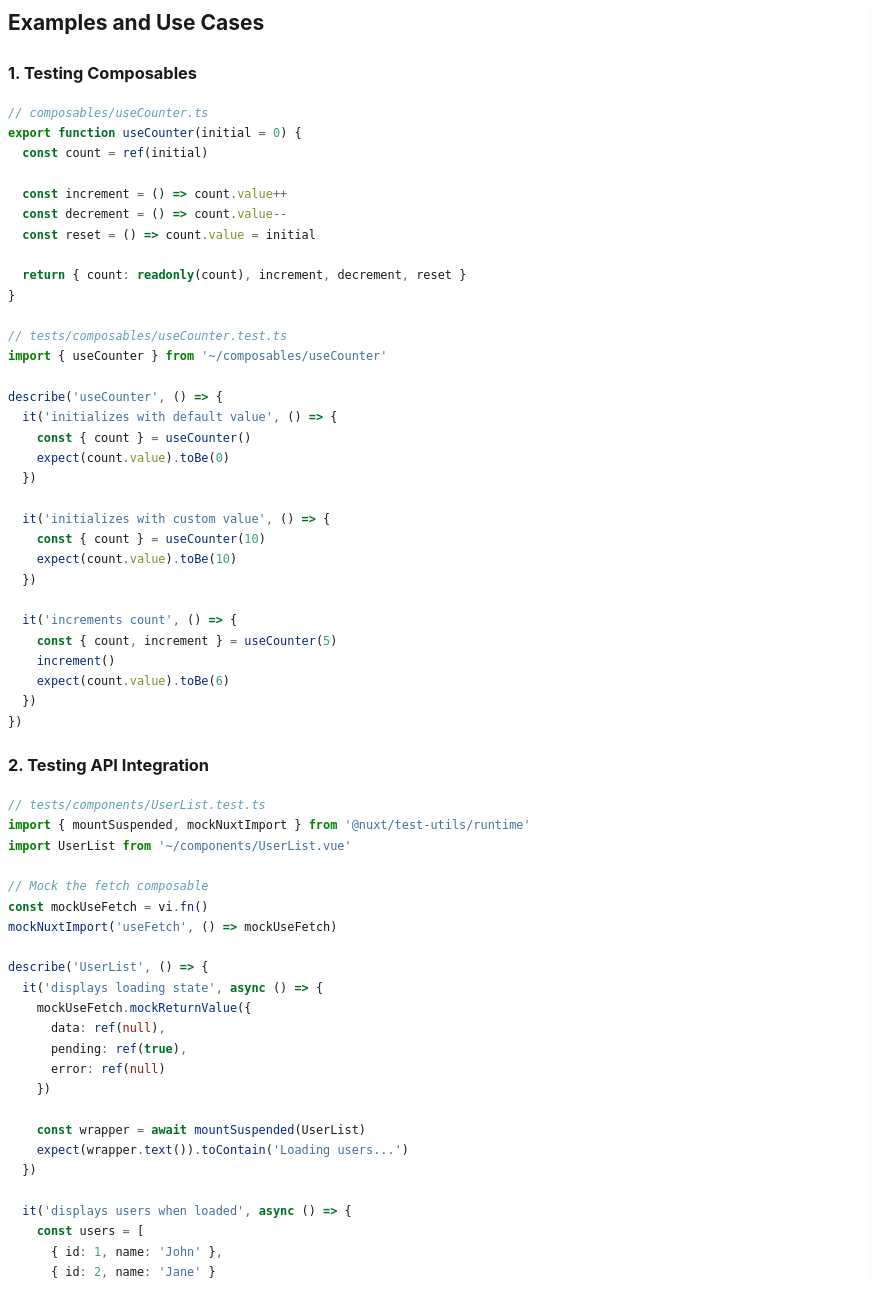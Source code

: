 ## Examples and Use Cases

### 1. Testing Composables
```typescript
// composables/useCounter.ts
export function useCounter(initial = 0) {
  const count = ref(initial)
  
  const increment = () => count.value++
  const decrement = () => count.value--
  const reset = () => count.value = initial
  
  return { count: readonly(count), increment, decrement, reset }
}

// tests/composables/useCounter.test.ts
import { useCounter } from '~/composables/useCounter'

describe('useCounter', () => {
  it('initializes with default value', () => {
    const { count } = useCounter()
    expect(count.value).toBe(0)
  })
  
  it('initializes with custom value', () => {
    const { count } = useCounter(10)
    expect(count.value).toBe(10)
  })
  
  it('increments count', () => {
    const { count, increment } = useCounter(5)
    increment()
    expect(count.value).toBe(6)
  })
})
```

### 2. Testing API Integration
```typescript
// tests/components/UserList.test.ts
import { mountSuspended, mockNuxtImport } from '@nuxt/test-utils/runtime'
import UserList from '~/components/UserList.vue'

// Mock the fetch composable
const mockUseFetch = vi.fn()
mockNuxtImport('useFetch', () => mockUseFetch)

describe('UserList', () => {
  it('displays loading state', async () => {
    mockUseFetch.mockReturnValue({
      data: ref(null),
      pending: ref(true),
      error: ref(null)
    })
    
    const wrapper = await mountSuspended(UserList)
    expect(wrapper.text()).toContain('Loading users...')
  })
  
  it('displays users when loaded', async () => {
    const users = [
      { id: 1, name: 'John' },
      { id: 2, name: 'Jane' }
```